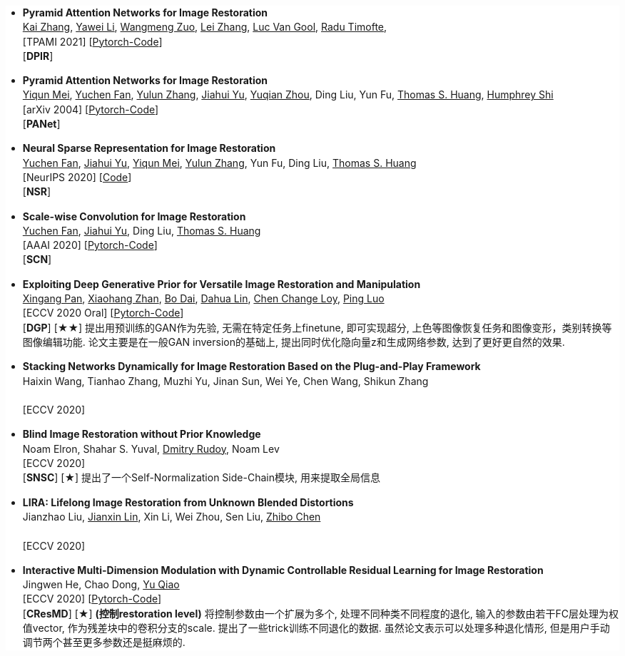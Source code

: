 - **Pyramid Attention Networks for Image Restoration** <Br>
[Kai Zhang](https://cszn.github.io/), [Yawei Li](https://ofsoundof.github.io/), [Wangmeng Zuo](http://homepage.hit.edu.cn/wangmengzuo), [Lei Zhang](http://www4.comp.polyu.edu.hk/~cslzhang/), [Luc Van Gool](https://ee.ethz.ch/the-department/faculty/professors/person-detail.OTAyMzM=.TGlzdC80MTEsMTA1ODA0MjU5.html), [Radu Timofte](http://people.ee.ethz.ch/~timofter/),  <Br>
[TPAMI 2021] [[Pytorch-Code](https://github.com/cszn/DPIR)] <Br>
[**DPIR**]

- **Pyramid Attention Networks for Image Restoration** <Br>
[Yiqun Mei](https://yiqunmei.net/), [Yuchen Fan](https://ychfan.github.io/), [Yulun Zhang](http://yulunzhang.com/), [Jiahui Yu](https://jiahuiyu.com/), [Yuqian Zhou](https://yzhouas.github.io/), Ding Liu, Yun Fu, [Thomas S. Huang](http://ifp-uiuc.github.io/), [Humphrey Shi](https://www.humphreyshi.com/) <Br>
[arXiv 2004] [[Pytorch-Code](https://github.com/SHI-Labs/Pyramid-Attention-Networks)] <Br>
[**PANet**]

- **Neural Sparse Representation for Image Restoration** <Br>
[Yuchen Fan](https://ychfan.github.io/), [Jiahui Yu](https://jiahuiyu.com/), [Yiqun Mei](https://yiqunmei.net/), [Yulun Zhang](http://yulunzhang.com/), Yun Fu, Ding Liu, [Thomas S. Huang](http://ifp-uiuc.github.io/) <Br>
[NeurIPS 2020] [[Code](https://github.com/ychfan/nsr)] <Br>
[**NSR**] 

- **Scale-wise Convolution for Image Restoration** <Br>
[Yuchen Fan](https://ychfan.github.io/), [Jiahui Yu](https://jiahuiyu.com/), Ding Liu, [Thomas S. Huang](http://ifp-uiuc.github.io/) <Br>
[AAAI 2020] [[Pytorch-Code](https://github.com/ychfan/scn)] <Br>
[**SCN**] 

- **Exploiting Deep Generative Prior for Versatile Image Restoration and Manipulation** <Br>
[Xingang Pan](https://xingangpan.github.io/), [Xiaohang Zhan](https://xiaohangzhan.github.io/), [Bo Dai](http://daibo.info/), [Dahua Lin](http://dahua.site/), [Chen Change Loy](http://personal.ie.cuhk.edu.hk/~ccloy/), [Ping Luo](http://luoping.me/) <Br>
[ECCV 2020 Oral] [[Pytorch-Code](https://github.com/XingangPan/deep-generative-prior)] <Br>
[**DGP**] [★★] 提出用预训练的GAN作为先验, 无需在特定任务上finetune, 即可实现超分, 上色等图像恢复任务和图像变形，类别转换等图像编辑功能. 论文主要是在一般GAN inversion的基础上, 提出同时优化隐向量z和生成网络参数, 达到了更好更自然的效果.

- **Stacking Networks Dynamically for Image Restoration Based on the Plug-and-Play Framework** <Br>
Haixin Wang, Tianhao Zhang, Muzhi Yu, Jinan Sun, Wei Ye, Chen Wang, Shikun Zhang <Br>	
[ECCV 2020] <Br>

- **Blind Image Restoration without Prior Knowledge** <Br>
Noam Elron, Shahar S. Yuval, [Dmitry Rudoy](https://dmitryrudoy.wixsite.com/dmitryrudoy), Noam Lev <Br>	
[ECCV 2020] <Br>
[**SNSC**] [★] 提出了一个Self-Normalization Side-Chain模块, 用来提取全局信息

- **LIRA: Lifelong Image Restoration from Unknown Blended Distortions** <Br>
Jianzhao Liu, [Jianxin Lin](http://home.ustc.edu.cn/~linjx/), Xin Li, Wei Zhou, Sen Liu, [Zhibo Chen](http://staff.ustc.edu.cn/~chenzhibo/) <Br>	
[ECCV 2020] <Br>

- **Interactive Multi-Dimension Modulation with Dynamic Controllable Residual Learning for Image Restoration** <Br>
Jingwen He, Chao Dong, [Yu Qiao](http://mmlab.siat.ac.cn/yuqiao/) <Br>
[ECCV 2020] [[Pytorch-Code](https://github.com/hejingwenhejingwen/CResMD)] <Br>
[**CResMD**] [★] **(控制restoration level)**	 将控制参数由一个扩展为多个, 处理不同种类不同程度的退化, 输入的参数由若干FC层处理为权值vector, 作为残差块中的卷积分支的scale. 提出了一些trick训练不同退化的数据. 虽然论文表示可以处理多种退化情形, 但是用户手动调节两个甚至更多参数还是挺麻烦的.
